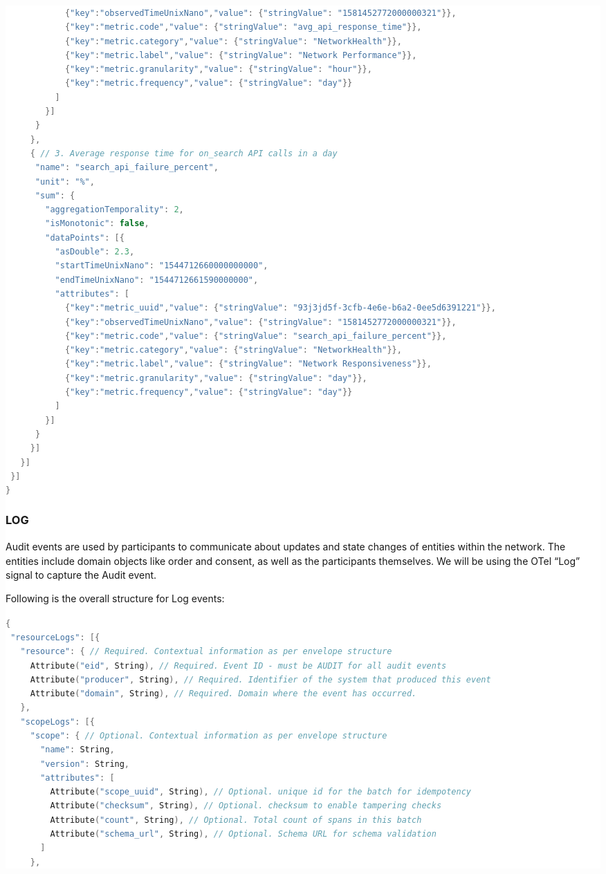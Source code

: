 ```scala
            {"key":"observedTimeUnixNano","value": {"stringValue": "1581452772000000321"}},
            {"key":"metric.code","value": {"stringValue": "avg_api_response_time"}},
            {"key":"metric.category","value": {"stringValue": "NetworkHealth"}},
            {"key":"metric.label","value": {"stringValue": "Network Performance"}},
            {"key":"metric.granularity","value": {"stringValue": "hour"}},
            {"key":"metric.frequency","value": {"stringValue": "day"}}
          ]
        }]
      }
     },
     { // 3. Average response time for on_search API calls in a day
      "name": "search_api_failure_percent",
      "unit": "%",
      "sum": {
        "aggregationTemporality": 2,
        "isMonotonic": false,
        "dataPoints": [{
          "asDouble": 2.3,
          "startTimeUnixNano": "1544712660000000000",
          "endTimeUnixNano": "1544712661590000000",
          "attributes": [
            {"key":"metric_uuid","value": {"stringValue": "93j3jd5f-3cfb-4e6e-b6a2-0ee5d6391221"}},
            {"key":"observedTimeUnixNano","value": {"stringValue": "1581452772000000321"}},
            {"key":"metric.code","value": {"stringValue": "search_api_failure_percent"}},
            {"key":"metric.category","value": {"stringValue": "NetworkHealth"}},
            {"key":"metric.label","value": {"stringValue": "Network Responsiveness"}},
            {"key":"metric.granularity","value": {"stringValue": "day"}},
            {"key":"metric.frequency","value": {"stringValue": "day"}}
          ]
        }]
      }
     }]
   }]
 }]
}
```

### LOG

Audit events are used by participants to communicate about updates and state changes of entities within the network. The entities include domain objects like order and consent, as well as the participants themselves. We will be using the OTel “Log” signal to capture the Audit event.

Following is the overall structure for Log events:

```scala
{
 "resourceLogs": [{
   "resource": { // Required. Contextual information as per envelope structure
     Attribute("eid", String), // Required. Event ID - must be AUDIT for all audit events
     Attribute("producer", String), // Required. Identifier of the system that produced this event
     Attribute("domain", String), // Required. Domain where the event has occurred.
   }, 
   "scopeLogs": [{
     "scope": { // Optional. Contextual information as per envelope structure
       "name": String, 
       "version": String, 
       "attributes": [
         Attribute("scope_uuid", String), // Optional. unique id for the batch for idempotency
         Attribute("checksum", String), // Optional. checksum to enable tampering checks
         Attribute("count", String), // Optional. Total count of spans in this batch 
         Attribute("schema_url", String), // Optional. Schema URL for schema validation
       ]
     },
```